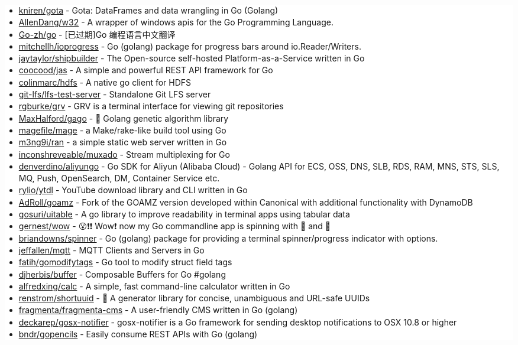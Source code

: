 * [kniren/gota](https://github.com/kniren/gota) - Gota: DataFrames and data wrangling in Go (Golang)
* [AllenDang/w32](https://github.com/AllenDang/w32) - A wrapper of windows apis for the Go Programming Language.
* [Go-zh/go](https://github.com/Go-zh/go) - [已过期]Go 编程语言中文翻译
* [mitchellh/ioprogress](https://github.com/mitchellh/ioprogress) - Go (golang) package for progress bars around io.Reader/Writers.
* [jaytaylor/shipbuilder](https://github.com/jaytaylor/shipbuilder) - The Open-source self-hosted Platform-as-a-Service written in Go
* [coocood/jas](https://github.com/coocood/jas) - A simple and powerful REST API framework for Go
* [colinmarc/hdfs](https://github.com/colinmarc/hdfs) - A native go client for HDFS
* [git-lfs/lfs-test-server](https://github.com/git-lfs/lfs-test-server) - Standalone Git LFS server
* [rgburke/grv](https://github.com/rgburke/grv) - GRV is a terminal interface for viewing git repositories
* [MaxHalford/gago](https://github.com/MaxHalford/gago) - :rabbit: Golang genetic algorithm library
* [magefile/mage](https://github.com/magefile/mage) - a Make/rake-like build tool using Go
* [m3ng9i/ran](https://github.com/m3ng9i/ran) - a simple static web server written in Go
* [inconshreveable/muxado](https://github.com/inconshreveable/muxado) - Stream multiplexing for Go
* [denverdino/aliyungo](https://github.com/denverdino/aliyungo) - Go SDK for Aliyun (Alibaba Cloud) - Golang API for ECS, OSS, DNS, SLB, RDS, RAM, MNS, STS, SLS, MQ, Push, OpenSearch, DM, Container Service etc.
* [rylio/ytdl](https://github.com/rylio/ytdl) - YouTube download library and CLI written in Go
* [AdRoll/goamz](https://github.com/AdRoll/goamz) - Fork of the GOAMZ version developed within Canonical with additional functionality with DynamoDB
* [gosuri/uitable](https://github.com/gosuri/uitable) - A go library to improve readability in terminal apps using tabular data
* [gernest/wow](https://github.com/gernest/wow) -  :open_mouth::exclamation::exclamation: Wow:exclamation: now my Go commandline app is spinning with :rainbow: and :horse:
* [briandowns/spinner](https://github.com/briandowns/spinner) - Go (golang) package for providing a terminal spinner/progress indicator with options.
* [jeffallen/mqtt](https://github.com/jeffallen/mqtt) - MQTT Clients and Servers in Go
* [fatih/gomodifytags](https://github.com/fatih/gomodifytags) - Go tool to modify struct field tags
* [djherbis/buffer](https://github.com/djherbis/buffer) - Composable Buffers for Go #golang
* [alfredxing/calc](https://github.com/alfredxing/calc) - A simple, fast command-line calculator written in Go
* [renstrom/shortuuid](https://github.com/renstrom/shortuuid) - :mushroom: A generator library for concise, unambiguous and URL-safe UUIDs
* [fragmenta/fragmenta-cms](https://github.com/fragmenta/fragmenta-cms) - A user-friendly CMS written in Go (golang)
* [deckarep/gosx-notifier](https://github.com/deckarep/gosx-notifier) - gosx-notifier is a Go framework for sending desktop notifications to OSX 10.8 or higher
* [bndr/gopencils](https://github.com/bndr/gopencils) - Easily consume REST APIs with Go (golang)
